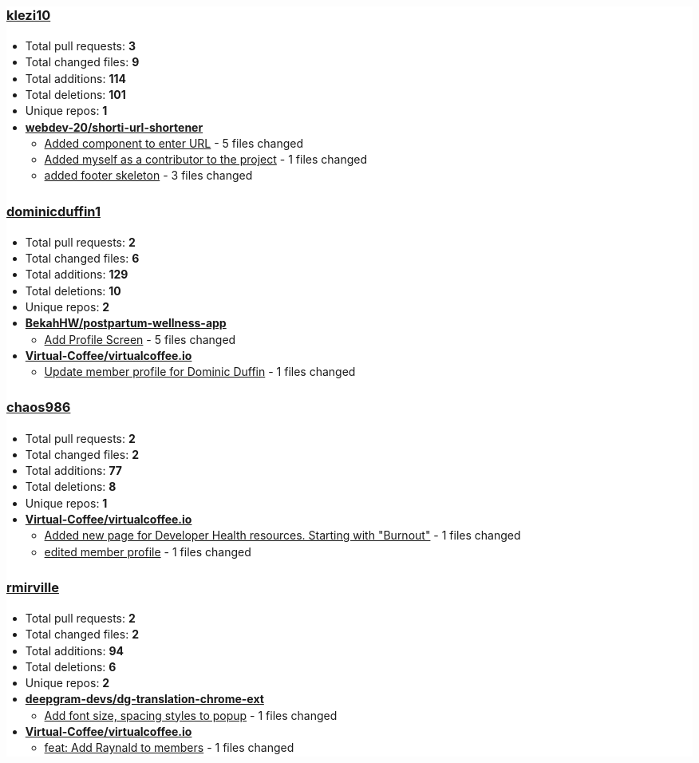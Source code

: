 ### [klezi10](https://github.com/klezi10)
- Total pull requests: **3**
- Total changed files: **9**
- Total additions: **114**
- Total deletions: **101**
- Unique repos: **1**
- **[webdev-20/shorti-url-shortener](https://github.com/webdev-20/shorti-url-shortener)**
  - [Added component to enter URL](https://github.com/webdev-20/shorti-url-shortener/pull/29) - 5 files changed
  - [Added myself as a contributor to the project](https://github.com/webdev-20/shorti-url-shortener/pull/26) - 1 files changed
  - [added footer skeleton](https://github.com/webdev-20/shorti-url-shortener/pull/24) - 3 files changed

### [dominicduffin1](https://github.com/dominicduffin1)
- Total pull requests: **2**
- Total changed files: **6**
- Total additions: **129**
- Total deletions: **10**
- Unique repos: **2**
- **[BekahHW/postpartum-wellness-app](https://github.com/BekahHW/postpartum-wellness-app)**
  - [Add Profile Screen](https://github.com/BekahHW/postpartum-wellness-app/pull/102) - 5 files changed
- **[Virtual-Coffee/virtualcoffee.io](https://github.com/Virtual-Coffee/virtualcoffee.io)**
  - [Update member profile for Dominic Duffin](https://github.com/Virtual-Coffee/virtualcoffee.io/pull/706) - 1 files changed

### [chaos986](https://github.com/chaos986)
- Total pull requests: **2**
- Total changed files: **2**
- Total additions: **77**
- Total deletions: **8**
- Unique repos: **1**
- **[Virtual-Coffee/virtualcoffee.io](https://github.com/Virtual-Coffee/virtualcoffee.io)**
  - [Added new page for Developer Health resources.  Starting with "Burnout"](https://github.com/Virtual-Coffee/virtualcoffee.io/pull/685) - 1 files changed
  - [edited member profile](https://github.com/Virtual-Coffee/virtualcoffee.io/pull/675) - 1 files changed

### [rmirville](https://github.com/rmirville)
- Total pull requests: **2**
- Total changed files: **2**
- Total additions: **94**
- Total deletions: **6**
- Unique repos: **2**
- **[deepgram-devs/dg-translation-chrome-ext](https://github.com/deepgram-devs/dg-translation-chrome-ext)**
  - [Add font size, spacing styles to popup](https://github.com/deepgram-devs/dg-translation-chrome-ext/pull/9) - 1 files changed
- **[Virtual-Coffee/virtualcoffee.io](https://github.com/Virtual-Coffee/virtualcoffee.io)**
  - [feat: Add Raynald to members](https://github.com/Virtual-Coffee/virtualcoffee.io/pull/661) - 1 files changed
